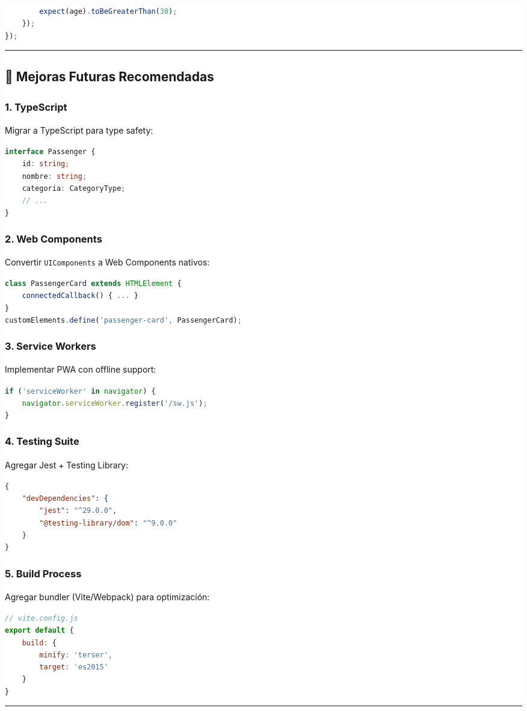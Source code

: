 ```javascript
        expect(age).toBeGreaterThan(30);
    });
});
```

---

## 🚀 Mejoras Futuras Recomendadas

### 1. **TypeScript**
Migrar a TypeScript para type safety:
```typescript
interface Passenger {
    id: string;
    nombre: string;
    categoria: CategoryType;
    // ...
}
```

### 2. **Web Components**
Convertir `UIComponents` a Web Components nativos:
```javascript
class PassengerCard extends HTMLElement {
    connectedCallback() { ... }
}
customElements.define('passenger-card', PassengerCard);
```

### 3. **Service Workers**
Implementar PWA con offline support:
```javascript
if ('serviceWorker' in navigator) {
    navigator.serviceWorker.register('/sw.js');
}
```

### 4. **Testing Suite**
Agregar Jest + Testing Library:
```json
{
    "devDependencies": {
        "jest": "^29.0.0",
        "@testing-library/dom": "^9.0.0"
    }
}
```

### 5. **Build Process**
Agregar bundler (Vite/Webpack) para optimización:
```javascript
// vite.config.js
export default {
    build: {
        minify: 'terser',
        target: 'es2015'
    }
}
```

---
